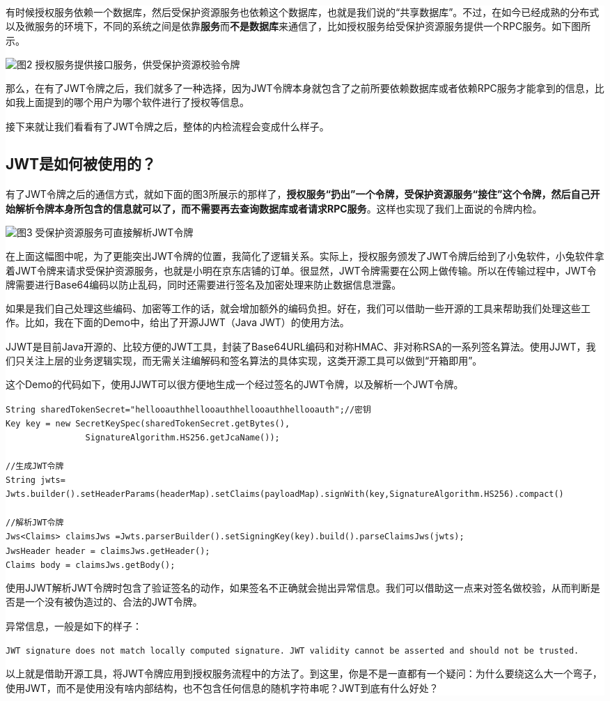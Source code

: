 有时候授权服务依赖一个数据库，然后受保护资源服务也依赖这个数据库，也就是我们说的“共享数据库”。不过，在如今已经成熟的分布式以及微服务的环境下，不同的系统之间是依靠**服务**而**不是数据库**来通信了，比如授权服务给受保护资源服务提供一个RPC服务。如下图所示。

![](https://static001.geekbang.org/resource/image/96/bf/963bb5dfc504c700fce24c8aac0dd2bf.png?wh=936*612 "图2 授权服务提供接口服务，供受保护资源校验令牌")

那么，在有了JWT令牌之后，我们就多了一种选择，因为JWT令牌本身就包含了之前所要依赖数据库或者依赖RPC服务才能拿到的信息，比如我上面提到的哪个用户为哪个软件进行了授权等信息。

接下来就让我们看看有了JWT令牌之后，整体的内检流程会变成什么样子。

## JWT是如何被使用的？

有了JWT令牌之后的通信方式，就如下面的图3所展示的那样了，**授权服务“扔出”一个令牌，受保护资源服务“接住”这个令牌，然后自己开始解析令牌本身所包含的信息就可以了，而不需要再去查询数据库或者请求RPC服务**。这样也实现了我们上面说的令牌内检。

![](https://static001.geekbang.org/resource/image/1a/39/1a4cf53349aeb5d588e27c608e06d539.png?wh=998*610 "图3 受保护资源服务可直接解析JWT令牌")

在上面这幅图中呢，为了更能突出JWT令牌的位置，我简化了逻辑关系。实际上，授权服务颁发了JWT令牌后给到了小兔软件，小兔软件拿着JWT令牌来请求受保护资源服务，也就是小明在京东店铺的订单。很显然，JWT令牌需要在公网上做传输。所以在传输过程中，JWT令牌需要进行Base64编码以防止乱码，同时还需要进行签名及加密处理来防止数据信息泄露。

如果是我们自己处理这些编码、加密等工作的话，就会增加额外的编码负担。好在，我们可以借助一些开源的工具来帮助我们处理这些工作。比如，我在下面的Demo中，给出了开源JJWT（Java JWT）的使用方法。

JJWT是目前Java开源的、比较方便的JWT工具，封装了Base64URL编码和对称HMAC、非对称RSA的一系列签名算法。使用JJWT，我们只关注上层的业务逻辑实现，而无需关注编解码和签名算法的具体实现，这类开源工具可以做到“开箱即用”。

这个Demo的代码如下，使用JJWT可以很方便地生成一个经过签名的JWT令牌，以及解析一个JWT令牌。

```
String sharedTokenSecret="hellooauthhellooauthhellooauthhellooauth";//密钥
Key key = new SecretKeySpec(sharedTokenSecret.getBytes(),
                SignatureAlgorithm.HS256.getJcaName());

//生成JWT令牌
String jwts=
Jwts.builder().setHeaderParams(headerMap).setClaims(payloadMap).signWith(key,SignatureAlgorithm.HS256).compact()

//解析JWT令牌
Jws<Claims> claimsJws =Jwts.parserBuilder().setSigningKey(key).build().parseClaimsJws(jwts);
JwsHeader header = claimsJws.getHeader();
Claims body = claimsJws.getBody();  

```

使用JJWT解析JWT令牌时包含了验证签名的动作，如果签名不正确就会抛出异常信息。我们可以借助这一点来对签名做校验，从而判断是否是一个没有被伪造过的、合法的JWT令牌。

异常信息，一般是如下的样子：

```
JWT signature does not match locally computed signature. JWT validity cannot be asserted and should not be trusted.

```

以上就是借助开源工具，将JWT令牌应用到授权服务流程中的方法了。到这里，你是不是一直都有一个疑问：为什么要绕这么大一个弯子，使用JWT，而不是使用没有啥内部结构，也不包含任何信息的随机字符串呢？JWT到底有什么好处？
